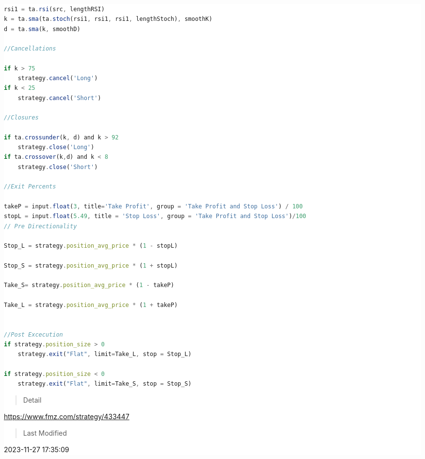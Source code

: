 ``` javascript
rsi1 = ta.rsi(src, lengthRSI)
k = ta.sma(ta.stoch(rsi1, rsi1, rsi1, lengthStoch), smoothK)
d = ta.sma(k, smoothD)

//Cancellations

if k > 75
    strategy.cancel('Long')
if k < 25
    strategy.cancel('Short')
    
//Closures

if ta.crossunder(k, d) and k > 92
    strategy.close('Long')
if ta.crossover(k,d) and k < 8
    strategy.close('Short')

//Exit Percents

takeP = input.float(3, title='Take Profit', group = 'Take Profit and Stop Loss') / 100
stopL = input.float(5.49, title = 'Stop Loss', group = 'Take Profit and Stop Loss')/100
// Pre Directionality

Stop_L = strategy.position_avg_price * (1 - stopL)

Stop_S = strategy.position_avg_price * (1 + stopL)

Take_S= strategy.position_avg_price * (1 - takeP)

Take_L = strategy.position_avg_price * (1 + takeP)
     
     
//Post Excecution
if strategy.position_size > 0
    strategy.exit("Flat", limit=Take_L, stop = Stop_L)

if strategy.position_size < 0
    strategy.exit("Flat", limit=Take_S, stop = Stop_S)

```

> Detail

https://www.fmz.com/strategy/433447

> Last Modified

2023-11-27 17:35:09
